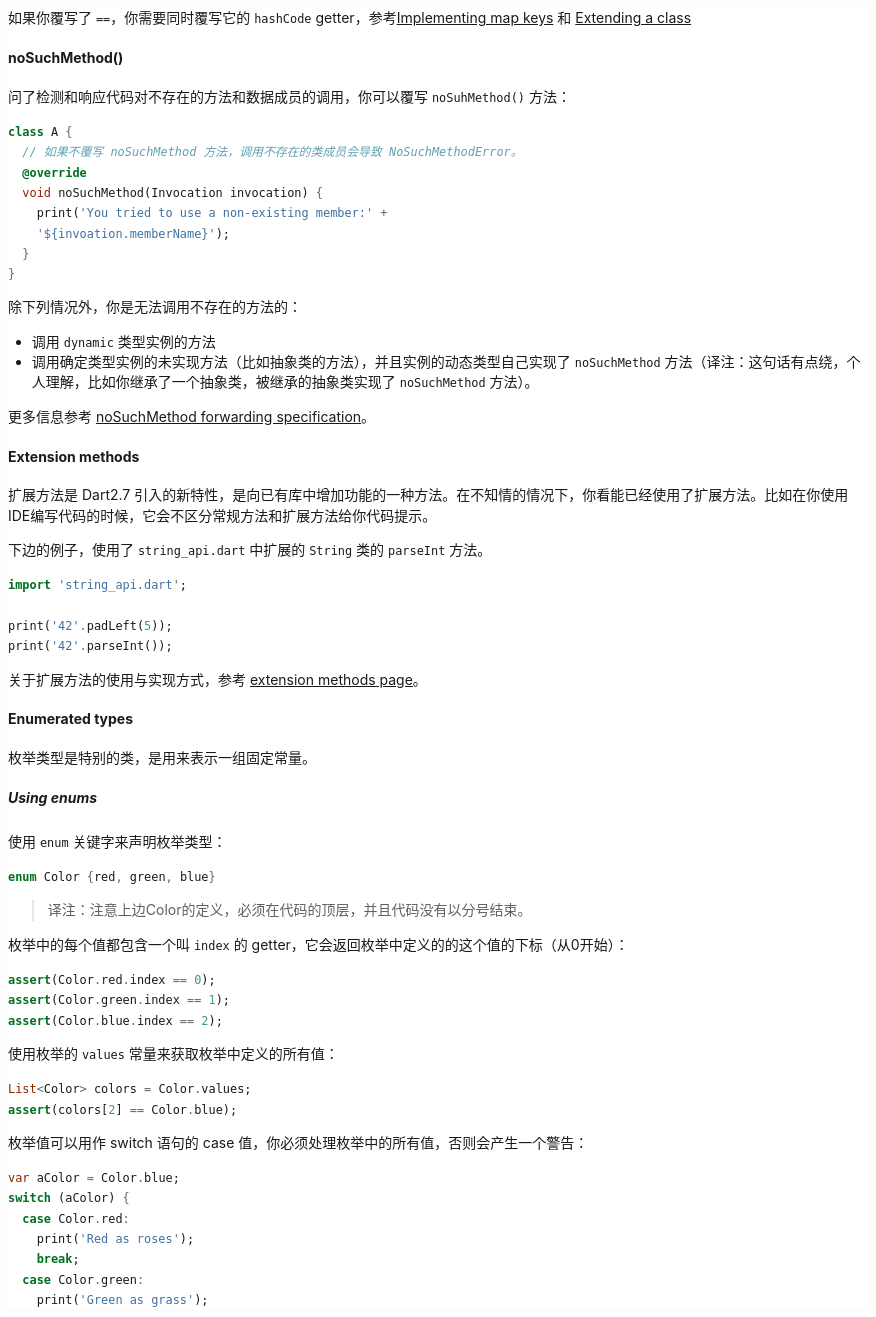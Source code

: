 ```dart
```
如果你覆写了 `==`，你需要同时覆写它的 `hashCode` getter，参考[Implementing map keys](https://dart.dev/guides/libraries/library-tour#implementing-map-keys) 和 [Extending a class](https://dart.dev/guides/language/language-tour#extending-a-class)

#### noSuchMethod()
问了检测和响应代码对不存在的方法和数据成员的调用，你可以覆写 `noSuhMethod()` 方法：
```dart
class A {
  // 如果不覆写 noSuchMethod 方法，调用不存在的类成员会导致 NoSuchMethodError。
  @override
  void noSuchMethod(Invocation invocation) {
    print('You tried to use a non-existing member:' +
    '${invoation.memberName}');
  }
}
```
除下列情况外，你是无法调用不存在的方法的：
- 调用 `dynamic` 类型实例的方法
- 调用确定类型实例的未实现方法（比如抽象类的方法），并且实例的动态类型自己实现了 `noSuchMethod` 方法（译注：这句话有点绕，个人理解，比如你继承了一个抽象类，被继承的抽象类实现了 `noSuchMethod` 方法）。

更多信息参考 [noSuchMethod forwarding specification](https://github.com/dart-lang/sdk/blob/master/docs/language/informal/nosuchmethod-forwarding.md)。

#### Extension methods
扩展方法是 Dart2.7 引入的新特性，是向已有库中增加功能的一种方法。在不知情的情况下，你看能已经使用了扩展方法。比如在你使用IDE编写代码的时候，它会不区分常规方法和扩展方法给你代码提示。

下边的例子，使用了 `string_api.dart` 中扩展的 `String` 类的 `parseInt` 方法。
```dart
import 'string_api.dart';

print('42'.padLeft(5));
print('42'.parseInt());
```
关于扩展方法的使用与实现方式，参考 [extension methods page](https://dart.dev/guides/language/extension-methods)。

#### Enumerated types
枚举类型是特别的类，是用来表示一组固定常量。

##### Using enums
使用 `enum` 关键字来声明枚举类型：
```dart
enum Color {red, green, blue}
```
> 译注：注意上边Color的定义，必须在代码的顶层，并且代码没有以分号结束。

枚举中的每个值都包含一个叫 `index` 的 getter，它会返回枚举中定义的的这个值的下标（从0开始）：
```dart
assert(Color.red.index == 0);
assert(Color.green.index == 1);
assert(Color.blue.index == 2);
```
使用枚举的 `values` 常量来获取枚举中定义的所有值：
```dart
List<Color> colors = Color.values;
assert(colors[2] == Color.blue);
```
枚举值可以用作 switch 语句的 case 值，你必须处理枚举中的所有值，否则会产生一个警告：
```dart
var aColor = Color.blue;
switch (aColor) {
  case Color.red:
    print('Red as roses');
    break;
  case Color.green:
    print('Green as grass');
```